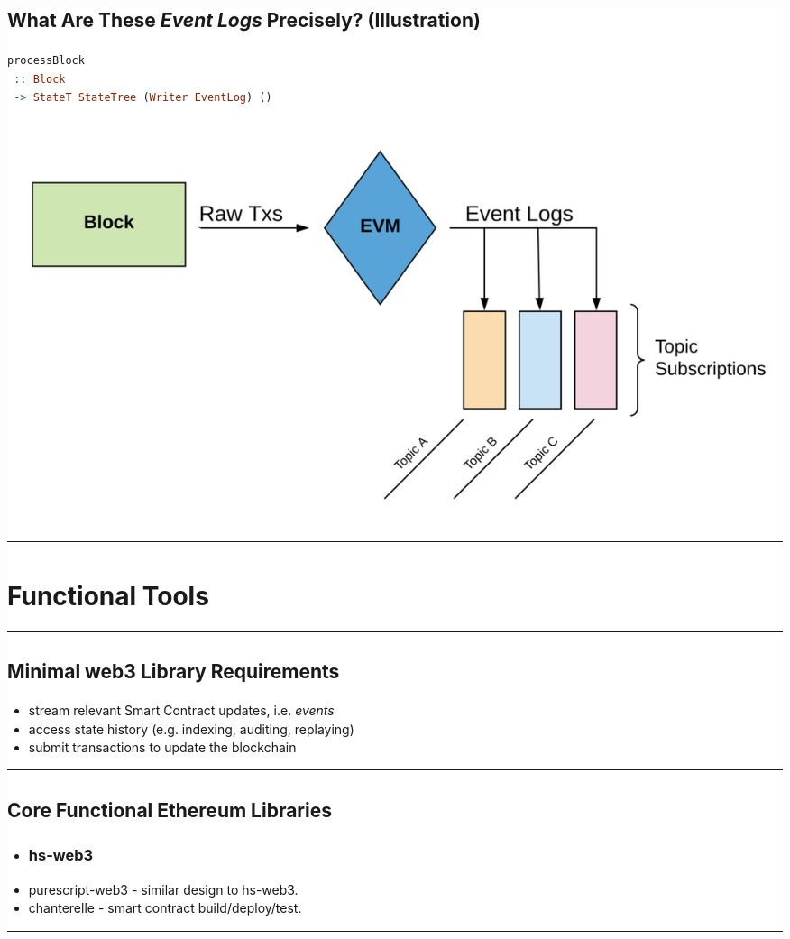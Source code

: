 
## What Are These *Event Logs* Precisely? (Illustration)

```haskell
processBlock
 :: Block
 -> StateT StateTree (Writer EventLog) ()
```

<center>
<img src="images/evm-logs.png" height="450">
</center>

---

# Functional Tools

---

## Minimal web3 Library Requirements


- stream relevant Smart Contract updates, i.e. *events*
- access state history (e.g. indexing, auditing, replaying)
- submit transactions to update the blockchain

---


## Core Functional Ethereum Libraries
 - ### hs-web3
 - purescript-web3 - similar design to hs-web3.
 - chanterelle - smart contract build/deploy/test.

---